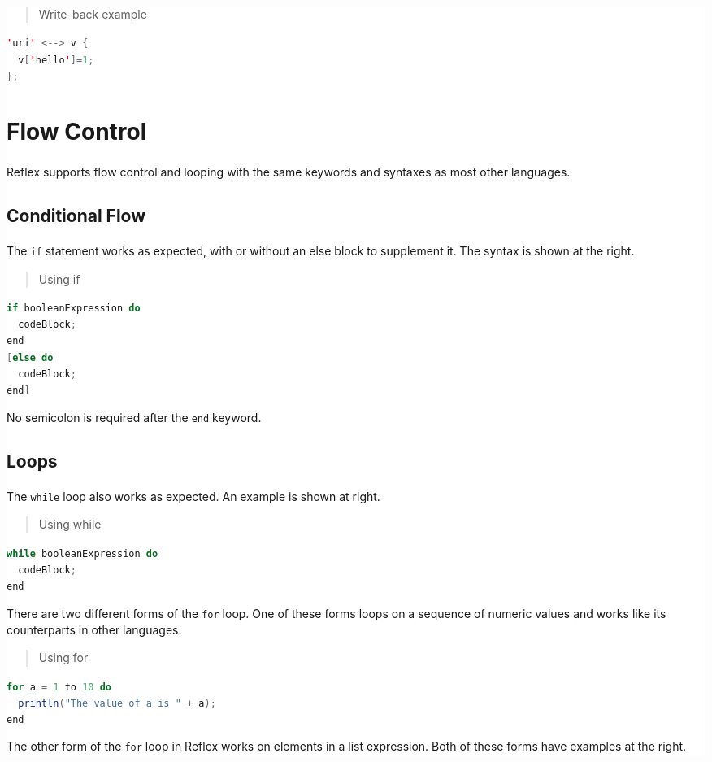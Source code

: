 > Write-back example

```java
'uri' <--> v {
  v['hello']=1;
};
```

# Flow Control

Reflex supports flow control and looping with the same keywords and syntaxes as most other languages.

## Conditional Flow

The `if` statement works as expected, with or without an else block to supplement it. The syntax is shown at the right. 

> Using if

```java
if booleanExpression do
  codeBlock;
end
[else do
  codeBlock;
end]
```

No semicolon is required after the `end` keyword. 

## Loops

The `while` loop also works as expected. An example is shown at right.

> Using while

```java
while booleanExpression do
  codeBlock;
end
```

There are two different forms of the `for` loop. One of these forms loops on a sequence of numeric values and works like its counterparts in other languages.  

> Using for

```java
for a = 1 to 10 do
  println("The value of a is " + a);
end
```

The other form of the `for` loop in Reflex works on elements in a list expression. Both of these forms have examples at the right. 
